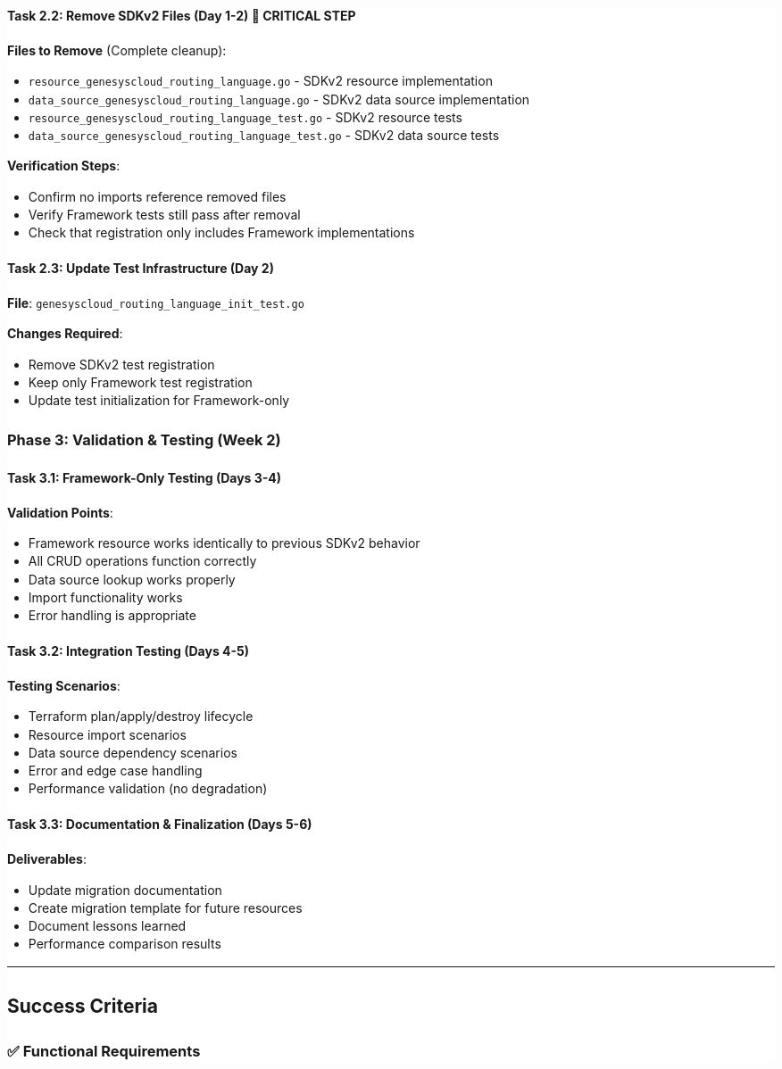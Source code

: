 #### **Task 2.2: Remove SDKv2 Files** (Day 1-2) 🎯 **CRITICAL STEP**
**Files to Remove** (Complete cleanup):
- `resource_genesyscloud_routing_language.go` - SDKv2 resource implementation
- `data_source_genesyscloud_routing_language.go` - SDKv2 data source implementation
- `resource_genesyscloud_routing_language_test.go` - SDKv2 resource tests
- `data_source_genesyscloud_routing_language_test.go` - SDKv2 data source tests

**Verification Steps**:
- Confirm no imports reference removed files
- Verify Framework tests still pass after removal
- Check that registration only includes Framework implementations

#### **Task 2.3: Update Test Infrastructure** (Day 2)
**File**: `genesyscloud_routing_language_init_test.go`

**Changes Required**:
- Remove SDKv2 test registration
- Keep only Framework test registration
- Update test initialization for Framework-only

### **Phase 3: Validation & Testing** (Week 2)

#### **Task 3.1: Framework-Only Testing** (Days 3-4)
**Validation Points**:
- Framework resource works identically to previous SDKv2 behavior
- All CRUD operations function correctly
- Data source lookup works properly
- Import functionality works
- Error handling is appropriate

#### **Task 3.2: Integration Testing** (Days 4-5)
**Testing Scenarios**:
- Terraform plan/apply/destroy lifecycle
- Resource import scenarios
- Data source dependency scenarios
- Error and edge case handling
- Performance validation (no degradation)

#### **Task 3.3: Documentation & Finalization** (Days 5-6)
**Deliverables**:
- Update migration documentation
- Create migration template for future resources
- Document lessons learned
- Performance comparison results

---

## Success Criteria

### **✅ Functional Requirements**
